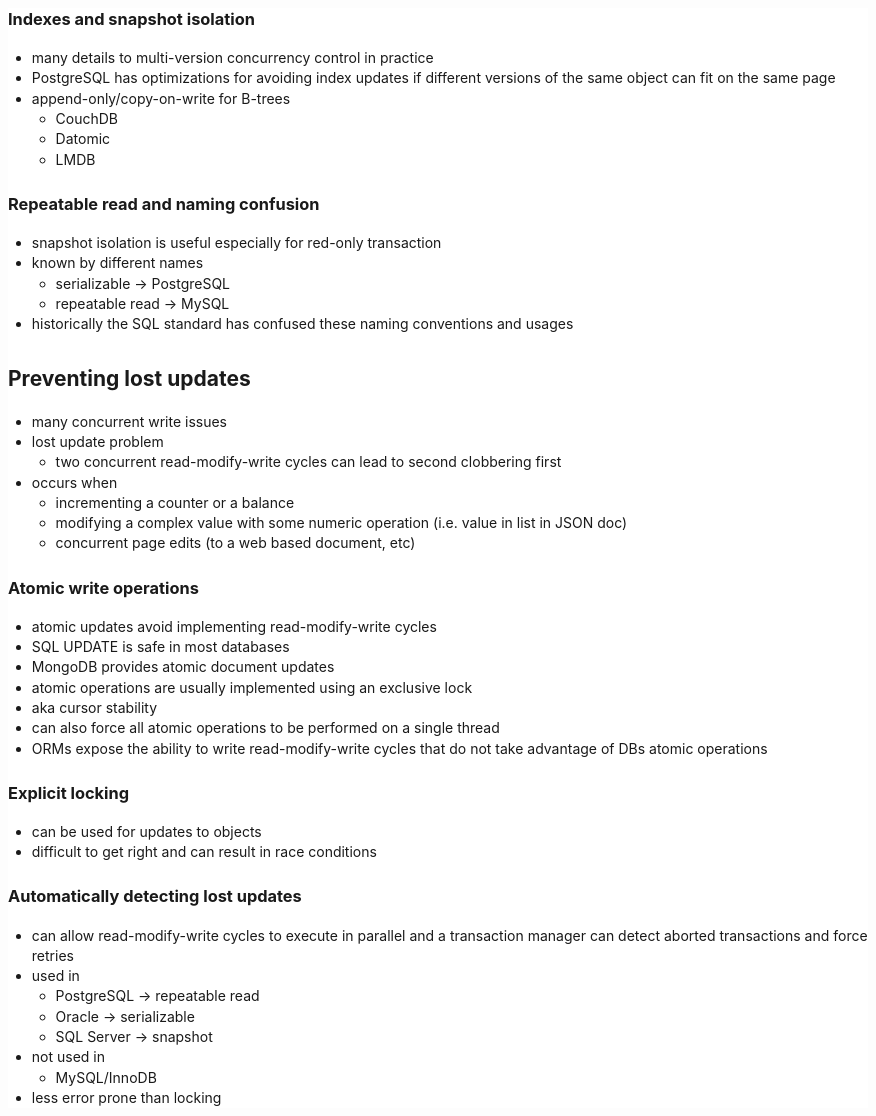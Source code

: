 ### Indexes and snapshot isolation
- many details to multi-version concurrency control in practice
- PostgreSQL has optimizations for avoiding index updates if different versions of
  the same object can fit on the same page
- append-only/copy-on-write for B-trees
    - CouchDB
    - Datomic
    - LMDB

### Repeatable read and naming confusion
- snapshot isolation is useful especially for red-only transaction
- known by different names
    - serializable -> PostgreSQL
    - repeatable read -> MySQL
- historically the SQL standard has confused these naming conventions and usages

## Preventing lost updates
- many concurrent write issues
- lost update problem
    - two concurrent read-modify-write cycles can lead to second clobbering first
- occurs when
    - incrementing a counter or a balance
    - modifying a complex value with some numeric operation (i.e. value in list in
      JSON doc)
    - concurrent page edits (to a web based document, etc)

### Atomic write operations
- atomic updates avoid implementing read-modify-write cycles
- SQL UPDATE is safe in most databases
- MongoDB provides atomic document updates
- atomic operations are usually implemented using an exclusive lock
- aka cursor stability
- can also force all atomic operations to be performed on a single thread
- ORMs expose the ability to write read-modify-write cycles that do not take
  advantage of DBs atomic operations

### Explicit locking
- can be used for updates to objects
- difficult to get right and can result in race conditions

### Automatically detecting lost updates
- can allow read-modify-write cycles to execute in parallel and a transaction manager
  can detect aborted transactions and force retries
- used in
    - PostgreSQL -> repeatable read
    - Oracle -> serializable
    - SQL Server -> snapshot
- not used in
    - MySQL/InnoDB
- less error prone than locking
